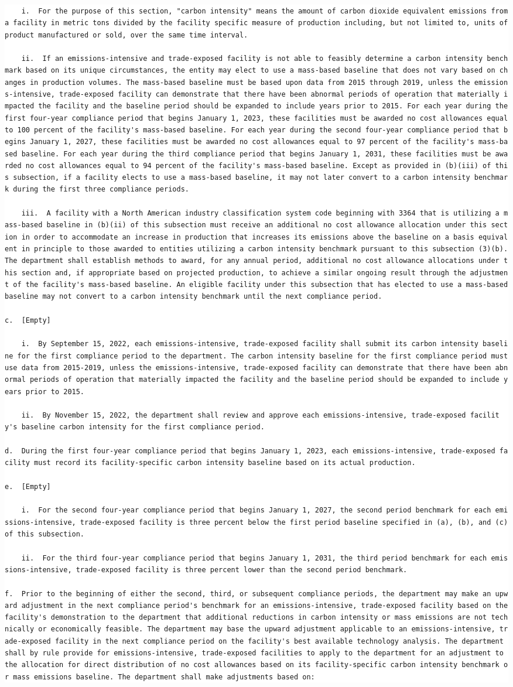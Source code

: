         i.  For the purpose of this section, "carbon intensity" means the amount of carbon dioxide equivalent emissions from a facility in metric tons divided by the facility specific measure of production including, but not limited to, units of product manufactured or sold, over the same time interval.

        ii.  If an emissions-intensive and trade-exposed facility is not able to feasibly determine a carbon intensity benchmark based on its unique circumstances, the entity may elect to use a mass-based baseline that does not vary based on changes in production volumes. The mass-based baseline must be based upon data from 2015 through 2019, unless the emissions-intensive, trade-exposed facility can demonstrate that there have been abnormal periods of operation that materially impacted the facility and the baseline period should be expanded to include years prior to 2015. For each year during the first four-year compliance period that begins January 1, 2023, these facilities must be awarded no cost allowances equal to 100 percent of the facility's mass-based baseline. For each year during the second four-year compliance period that begins January 1, 2027, these facilities must be awarded no cost allowances equal to 97 percent of the facility's mass-based baseline. For each year during the third compliance period that begins January 1, 2031, these facilities must be awarded no cost allowances equal to 94 percent of the facility's mass-based baseline. Except as provided in (b)(iii) of this subsection, if a facility elects to use a mass-based baseline, it may not later convert to a carbon intensity benchmark during the first three compliance periods.

        iii.  A facility with a North American industry classification system code beginning with 3364 that is utilizing a mass-based baseline in (b)(ii) of this subsection must receive an additional no cost allowance allocation under this section in order to accommodate an increase in production that increases its emissions above the baseline on a basis equivalent in principle to those awarded to entities utilizing a carbon intensity benchmark pursuant to this subsection (3)(b). The department shall establish methods to award, for any annual period, additional no cost allowance allocations under this section and, if appropriate based on projected production, to achieve a similar ongoing result through the adjustment of the facility's mass-based baseline. An eligible facility under this subsection that has elected to use a mass-based baseline may not convert to a carbon intensity benchmark until the next compliance period.

    c.  [Empty]

        i.  By September 15, 2022, each emissions-intensive, trade-exposed facility shall submit its carbon intensity baseline for the first compliance period to the department. The carbon intensity baseline for the first compliance period must use data from 2015-2019, unless the emissions-intensive, trade-exposed facility can demonstrate that there have been abnormal periods of operation that materially impacted the facility and the baseline period should be expanded to include years prior to 2015.

        ii.  By November 15, 2022, the department shall review and approve each emissions-intensive, trade-exposed facility's baseline carbon intensity for the first compliance period.

    d.  During the first four-year compliance period that begins January 1, 2023, each emissions-intensive, trade-exposed facility must record its facility-specific carbon intensity baseline based on its actual production.

    e.  [Empty]

        i.  For the second four-year compliance period that begins January 1, 2027, the second period benchmark for each emissions-intensive, trade-exposed facility is three percent below the first period baseline specified in (a), (b), and (c) of this subsection.

        ii.  For the third four-year compliance period that begins January 1, 2031, the third period benchmark for each emissions-intensive, trade-exposed facility is three percent lower than the second period benchmark.

    f.  Prior to the beginning of either the second, third, or subsequent compliance periods, the department may make an upward adjustment in the next compliance period's benchmark for an emissions-intensive, trade-exposed facility based on the facility's demonstration to the department that additional reductions in carbon intensity or mass emissions are not technically or economically feasible. The department may base the upward adjustment applicable to an emissions-intensive, trade-exposed facility in the next compliance period on the facility's best available technology analysis. The department shall by rule provide for emissions-intensive, trade-exposed facilities to apply to the department for an adjustment to the allocation for direct distribution of no cost allowances based on its facility-specific carbon intensity benchmark or mass emissions baseline. The department shall make adjustments based on:
